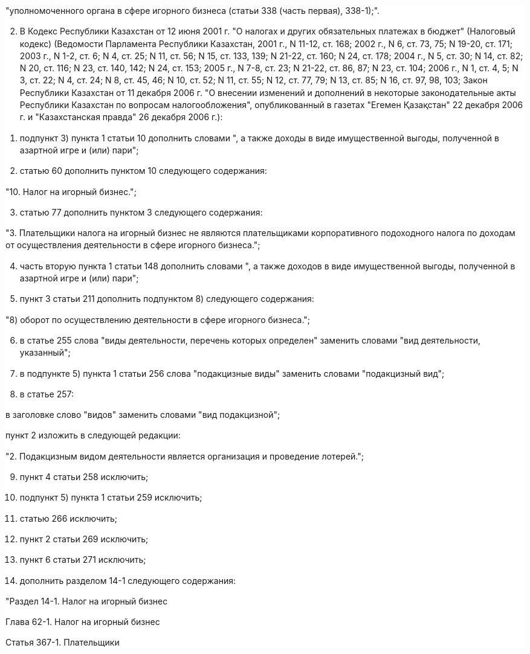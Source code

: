 "уполномоченного органа в сфере игорного бизнеса (статьи 338 (часть первая), 338-1);".

2. В Кодекс Республики Казахстан от 12 июня 2001 г. "О налогах и других обязательных платежах в бюджет" (Налоговый кодекс) (Ведомости Парламента Республики Казахстан, 2001 г., N 11-12, ст. 168; 2002 г., N 6, ст. 73, 75; N 19-20, ст. 171; 2003 г., N 1-2, ст. 6; N 4, ст. 25; N 11, ст. 56; N 15, ст. 133, 139; N 21-22, ст. 160; N 24, ст. 178; 2004 г., N 5, ст. 30; N 14, ст. 82; N 20, ст. 116; N 23, ст. 140, 142; N 24, ст. 153; 2005 г., N 7-8, ст. 23; N 21-22, ст. 86, 87; N 23, ст. 104; 2006 г., N 1, ст. 4, 5; N 3, ст. 22; N 4, ст. 24; N 8, ст. 45, 46; N 10, ст. 52; N 11, ст. 55; N 12, ст. 77, 79; N 13, ст. 85; N 16, ст. 97, 98, 103; Закон Республики Казахстан от 11 декабря 2006 г. "О внесении изменений и дополнений в некоторые законодательные акты Республики Казахстан по вопросам налогообложения", опубликованный в газетах "Егемен Қазақстан" 22 декабря 2006 г. и "Казахстанская правда" 26 декабря 2006 г.):

1) подпункт 3) пункта 1 статьи 10 дополнить словами ", а также доходы в виде имущественной выгоды, полученной в азартной игре и (или) пари";

2) статью 60 дополнить пунктом 10 следующего содержания:

"10. Налог на игорный бизнес.";

3) статью 77 дополнить пунктом 3 следующего содержания:

"3. Плательщики налога на игорный бизнес не являются плательщиками корпоративного подоходного налога по доходам от осуществления деятельности в сфере игорного бизнеса.";

4) часть вторую пункта 1 статьи 148 дополнить словами ", а также доходов в виде имущественной выгоды, полученной в азартной игре и (или) пари";

5) пункт 3 статьи 211 дополнить подпунктом 8) следующего содержания:

"8) оборот по осуществлению деятельности в сфере игорного бизнеса.";

6) в статье 255 слова "виды деятельности, перечень которых определен" заменить словами "вид деятельности, указанный";

7) в подпункте 5) пункта 1 статьи 256 слова "подакцизные виды" заменить словами "подакцизный вид";

8) в статье 257:

в заголовке слово "видов" заменить словами "вид подакцизной";

пункт 2 изложить в следующей редакции:

"2. Подакцизным видом деятельности является организация и проведение лотерей.";

9) пункт 4 статьи 258 исключить;

10) подпункт 5) пункта 1 статьи 259 исключить;

11) статью 266 исключить;

12) пункт 2 статьи 269 исключить;

13) пункт 6 статьи 271 исключить;

14) дополнить разделом 14-1 следующего содержания:

"Раздел 14-1. Налог на игорный бизнес

Глава 62-1. Налог на игорный бизнес

Статья 367-1. Плательщики
